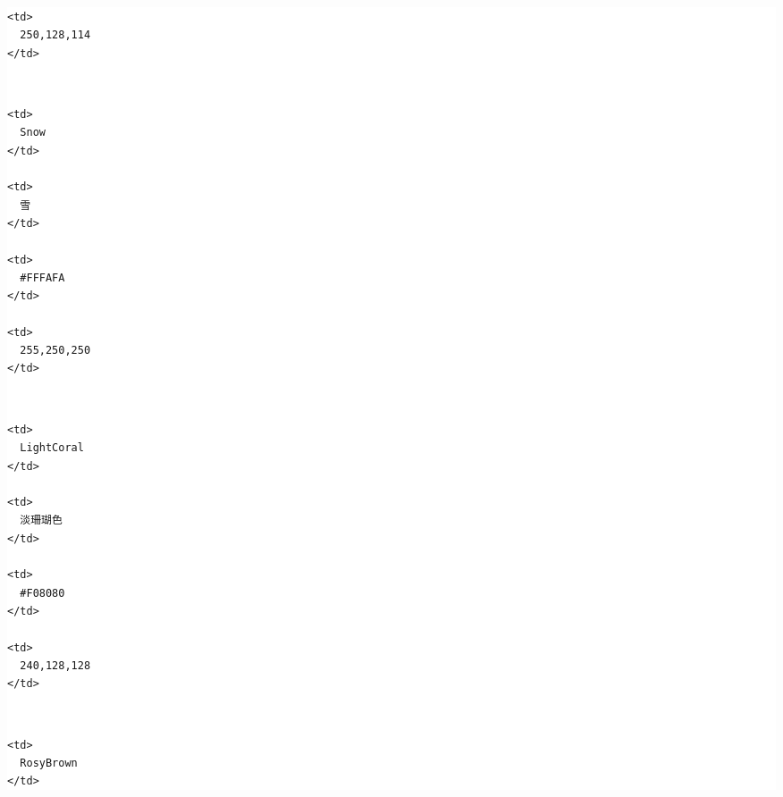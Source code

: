     <td>
      250,128,114
    </td>
  </tr>
  
  <tr>
    <td bgcolor="#fffafa">
      　
    </td>
    
    <td>
      Snow
    </td>
    
    <td>
      雪
    </td>
    
    <td>
      #FFFAFA
    </td>
    
    <td>
      255,250,250
    </td>
  </tr>
  
  <tr>
    <td bgcolor="#f08080">
      　
    </td>
    
    <td>
      LightCoral
    </td>
    
    <td>
      淡珊瑚色
    </td>
    
    <td>
      #F08080
    </td>
    
    <td>
      240,128,128
    </td>
  </tr>
  
  <tr>
    <td bgcolor="#bc8f8f">
      　
    </td>
    
    <td>
      RosyBrown
    </td>
    